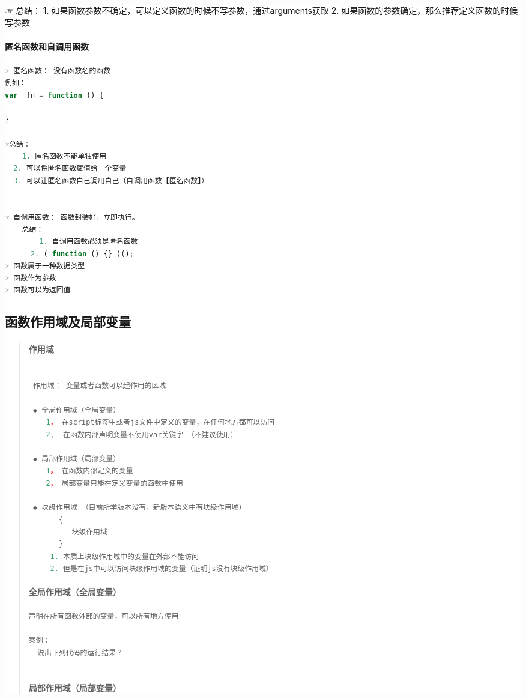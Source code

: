 ☞ 总结：
	1. 如果函数参数不确定，可以定义函数的时候不写参数，通过arguments获取
  2. 如果函数的参数确定，那么推荐定义函数的时候写参数


#### 匿名函数和自调用函数

```javascript
☞ 匿名函数： 没有函数名的函数
例如：
var  fn = function () {
    
}

☞总结：
	1. 匿名函数不能单独使用
  2. 可以将匿名函数赋值给一个变量
  3. 可以让匿名函数自己调用自己（自调用函数【匿名函数】）


☞ 自调用函数： 函数封装好，立即执行。
	总结：
    	1. 自调用函数必须是匿名函数
      2. ( function () {} )(); 
☞ 函数属于一种数据类型
☞ 函数作为参数
☞ 函数可以为返回值
```

## 函数作用域及局部变量

> #### 作用域
>
> ```javascript
>
>  作用域： 变量或者函数可以起作用的区域
>  
>  ◆ 全局作用域（全局变量）
>  	  1， 在script标签中或者js文件中定义的变量，在任何地方都可以访问
>     2,  在函数内部声明变量不使用var关键字 （不建议使用）
>       
>  ◆ 局部作用域（局部变量）
>  	  1， 在函数内部定义的变量
> 	  2， 局部变量只能在定义变量的函数中使用
>       
>  ◆ 块级作用域 （目前所学版本没有，新版本语义中有块级作用域）
>        {
>           块级作用域
>        }  
>  	   1. 本质上块级作用域中的变量在外部不能访问
>      2. 但是在js中可以访问块级作用域的变量（证明js没有块级作用域）
> ```
>
> #### 全局作用域（全局变量）
>
> ```javascript
> 声明在所有函数外部的变量，可以所有地方使用
>
> 案例：
> 	说出下列代码的运行结果？
> 	
> ```
>
> #### 局部作用域（局部变量）
>